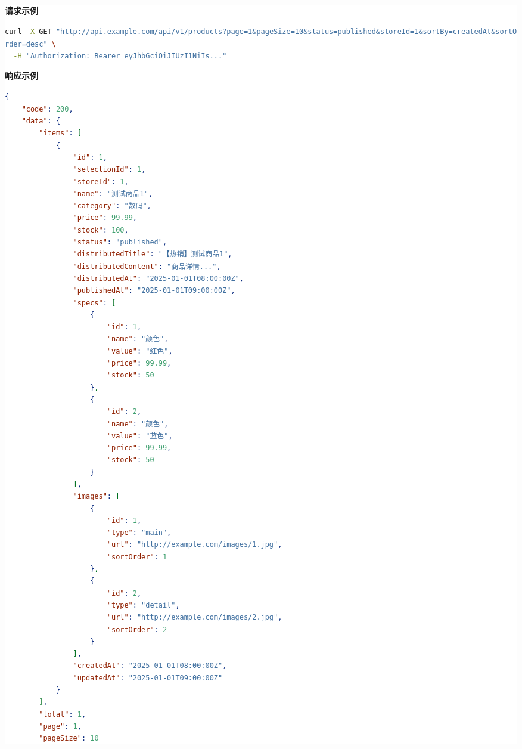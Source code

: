 **请求示例**

```bash
curl -X GET "http://api.example.com/api/v1/products?page=1&pageSize=10&status=published&storeId=1&sortBy=createdAt&sortOrder=desc" \
  -H "Authorization: Bearer eyJhbGciOiJIUzI1NiIs..."
```

**响应示例**

```json
{
    "code": 200,
    "data": {
        "items": [
            {
                "id": 1,
                "selectionId": 1,
                "storeId": 1,
                "name": "测试商品1",
                "category": "数码",
                "price": 99.99,
                "stock": 100,
                "status": "published",
                "distributedTitle": "【热销】测试商品1",
                "distributedContent": "商品详情...",
                "distributedAt": "2025-01-01T08:00:00Z",
                "publishedAt": "2025-01-01T09:00:00Z",
                "specs": [
                    {
                        "id": 1,
                        "name": "颜色",
                        "value": "红色",
                        "price": 99.99,
                        "stock": 50
                    },
                    {
                        "id": 2,
                        "name": "颜色",
                        "value": "蓝色",
                        "price": 99.99,
                        "stock": 50
                    }
                ],
                "images": [
                    {
                        "id": 1,
                        "type": "main",
                        "url": "http://example.com/images/1.jpg",
                        "sortOrder": 1
                    },
                    {
                        "id": 2,
                        "type": "detail",
                        "url": "http://example.com/images/2.jpg",
                        "sortOrder": 2
                    }
                ],
                "createdAt": "2025-01-01T08:00:00Z",
                "updatedAt": "2025-01-01T09:00:00Z"
            }
        ],
        "total": 1,
        "page": 1,
        "pageSize": 10
```